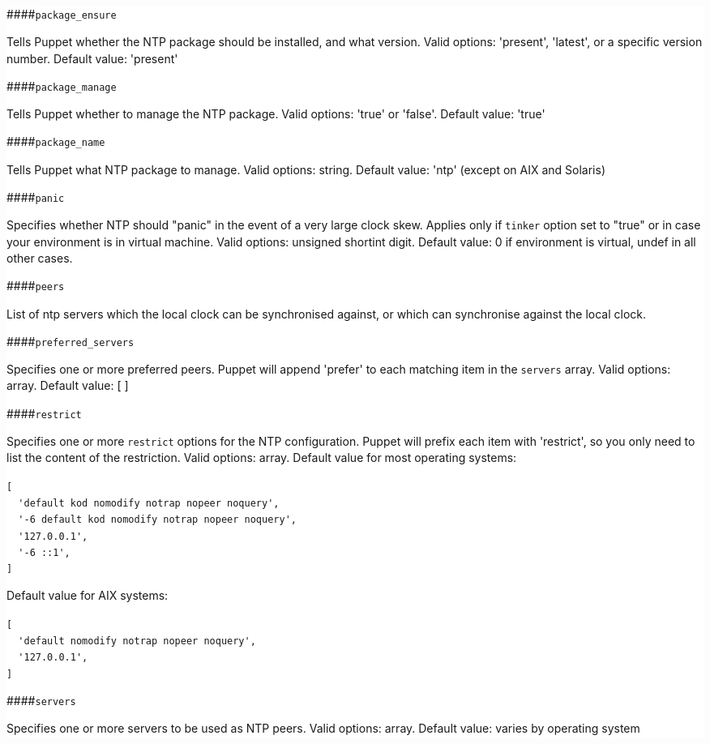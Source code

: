####`package_ensure`

Tells Puppet whether the NTP package should be installed, and what version. Valid options: 'present', 'latest', or a specific version number. Default value: 'present'

####`package_manage`

Tells Puppet whether to manage the NTP package. Valid options: 'true' or 'false'. Default value: 'true'

####`package_name`

Tells Puppet what NTP package to manage. Valid options: string. Default value: 'ntp' (except on AIX and Solaris)

####`panic`

Specifies whether NTP should "panic" in the event of a very large clock skew. Applies only if `tinker` option set to "true" or in case your environment is in virtual machine. Valid options: unsigned shortint digit. Default value: 0 if environment is virtual, undef in all other cases.

####`peers`

List of ntp servers which the local clock can be synchronised against, or which can synchronise against the local clock.

####`preferred_servers`

Specifies one or more preferred peers. Puppet will append 'prefer' to each matching item in the `servers` array. Valid options: array. Default value: [ ]

####`restrict`

Specifies one or more `restrict` options for the NTP configuration. Puppet will prefix each item with 'restrict', so you only need to list the content of the restriction. Valid options: array. Default value for most operating systems:

~~~~
[
  'default kod nomodify notrap nopeer noquery',
  '-6 default kod nomodify notrap nopeer noquery',
  '127.0.0.1',
  '-6 ::1',
]
~~~~

Default value for AIX systems:

~~~~
[
  'default nomodify notrap nopeer noquery',
  '127.0.0.1',
]
~~~~

####`servers`

Specifies one or more servers to be used as NTP peers. Valid options: array. Default value: varies by operating system
